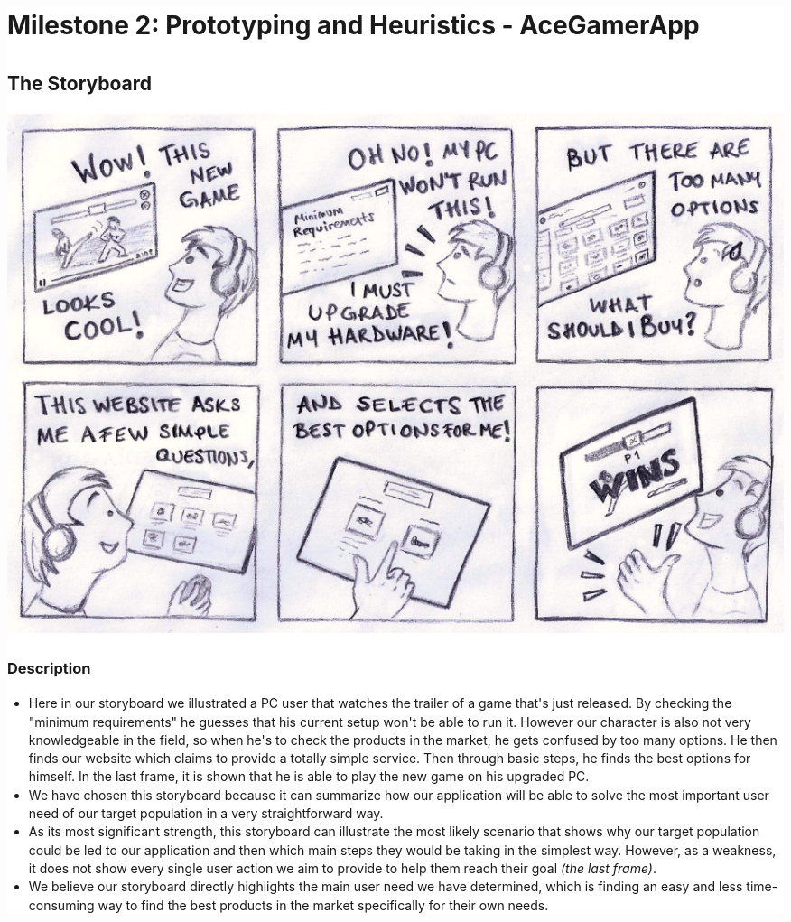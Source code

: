 # Milestone 2: Prototyping and Heuristics - AceGamerApp

## The Storyboard

<p align="center">
  <img src="/images//M2/Storyboard.png" />
</p>

### Description

* Here in our storyboard we illustrated a PC user that watches the trailer of a game that's just released. By checking the "minimum requirements" he guesses that his current setup won't be able to run it. However our character is also not very knowledgeable in the field, so when he's to check the products in the market, he gets confused by too many options. He then finds our website which claims to provide a totally simple service. Then through basic steps, he finds the best options for himself. In the last frame, it is shown that he is able to play the new game on his upgraded PC.  
* We have chosen this storyboard because it can summarize how our application will be able to solve the most important user need of our target population in a very straightforward way. 
* As its most significant strength, this storyboard can illustrate the most likely scenario that shows why our target population could be led to our application and then which main steps they would be taking in the simplest way. However, as a weakness, it does not show every single user action we aim to provide to help them reach their goal *(the last frame)*. 
* We believe our storyboard directly highlights the main user need we have determined, which is finding an easy and less time-consuming way to find the best products in the market specifically for their own needs. 
